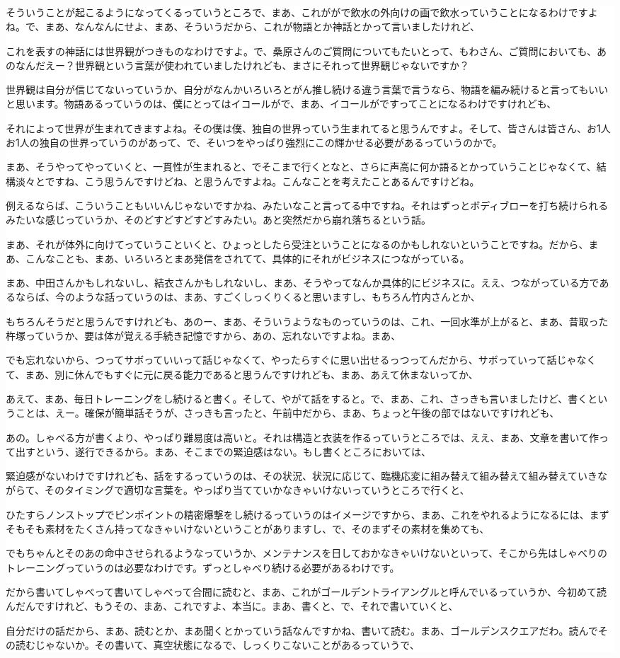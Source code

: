 
そういうことが起こるようになってくるっていうところで、まあ、これががで飲水の外向けの画で飲水っていうことになるわけですよね。で、まあ、なんなんにせよ、まあ、そういうだから、これが物語とか神話とかって言いましたけれど、


これを表すの神話には世界観がつきものなわけですよ。で、桑原さんのご質問についてもたいとって、もわさん、ご質問においても、あのなんだえー？世界観という言葉が使われていましたけれども、まさにそれって世界観じゃないですか？


世界観は自分が信じてないっていうか、自分がなんかいろいろとがん推し続ける違う言葉で言うなら、物語を編み続けると言ってもいいと思います。物語あるっていうのは、僕にとってはイコールがで、まあ、イコールがですってことになるわけですけれども、


それによって世界が生まれてきますよね。その僕は僕、独自の世界っていう生まれてると思うんですよ。そして、皆さんは皆さん、お1人お1人の独自の世界っていうのがあって、で、そいつをやっぱり強烈にこの輝かせる必要があるっていうのかで。


まあ、そうやってやっていくと、一貫性が生まれると、でそこまで行くとなと、さらに声高に何か語るとかっていうことじゃなくて、結構淡々とですね、こう思うんですけどね、と思うんですよね。こんなことを考えたことあるんですけどね。


例えるならば、こういうこともいいんじゃないですかね、みたいなこと言ってる中ですね。それはずっとボディブローを打ち続けられるみたいな感じっていうか、そのどすどすどすどすみたい。あと突然だから崩れ落ちるという話。


まあ、それが体外に向けてっていうこといくと、ひょっとしたら受注ということになるのかもしれないということですね。だから、まあ、こんなことも、まあ、いろいろとまあ発信をされてて、具体的にそれがビジネスにつながっている。


まあ、中田さんかもしれないし、結衣さんかもしれないし、まあ、そうやってなんか具体的にビジネスに。ええ、つながっている方であるならば、今のような話っていうのは、まあ、すごくしっくりくると思いますし、もちろん竹内さんとか、


もちろんそうだと思うんですけれども、あのー、まあ、そういうようなものっていうのは、これ、一回水準が上がると、まあ、昔取った杵塚っていうか、要は体が覚える手続き記憶ですから、あの、忘れないですよね。まあ、


でも忘れないから、つってサボっていいって話じゃなくて、やったらすぐに思い出せるっつってんだから、サボっていって話じゃなくて、まあ、別に休んでもすぐに元に戻る能力であると思うんですけれども、まあ、あえて休まないってか、


あえて、まあ、毎日トレーニングをし続けると書く。そして、やがて話をすると。で、まあ、これ、さっきも言いましたけど、書くということは、えー。確保が簡単話そうが、さっきも言ったと、午前中だから、まあ、ちょっと午後の部ではないですけれども、


あの。しゃべる方が書くより、やっぱり難易度は高いと。それは構造と衣装を作るっていうところでは、ええ、まあ、文章を書いて作って出すという、遂行できるから。まあ、そこまでの緊迫感はない。もし書くところにおいては、


緊迫感がないわけですけれども、話をするっていうのは、その状況、状況に応じて、臨機応変に組み替えて組み替えて組み替えていきながらて、そのタイミングで適切な言葉を。やっぱり当てていかなきゃいけないっていうところで行くと、


ひたすらノンストップでピンポイントの精密爆撃をし続けるっていうのはイメージですから、まあ、これをやれるようになるには、まずそもそも素材をたくさん持ってなきゃいけないということがありますし、で、そのまずその素材を集めても、


でもちゃんとそのあの命中させられるようなっていうか、メンテナンスを日しておかなきゃいけないといって、そこから先はしゃべりのトレーニングっていうのは必要なわけです。ずっとしゃべり続ける必要があるわけです。


だから書いてしゃべって書いてしゃべって合間に読むと、まあ、これがゴールデントライアングルと呼んでいるっていうか、今初めて読んだんですけれど、もうその、まあ、これですよ、本当に。まあ、書くと、で、それで書いていくと、


自分だけの話だから、まあ、読むとか、まあ聞くとかっていう話なんですかね、書いて読む。まあ、ゴールデンスクエアだわ。読んでその読むじゃないか。その書いて、真空状態になるで、しっくりこないことがあるっていうで、
